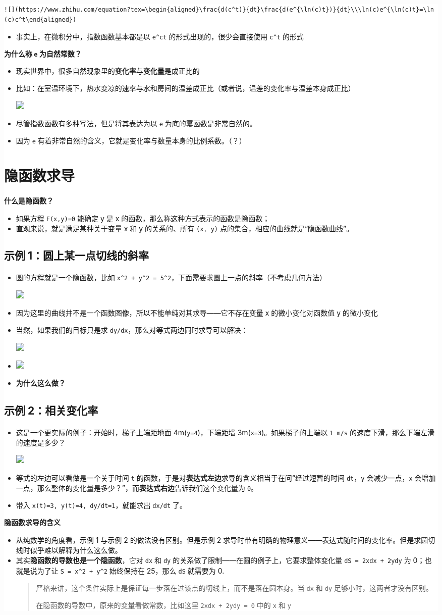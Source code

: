     ![](https://www.zhihu.com/equation?tex=\begin{aligned}\frac{d(c^t)}{dt}\frac{d(e^{\ln(c)t})}{dt}\\\ln(c)e^{\ln(c)t}=\ln(c)c^t\end{aligned})

- 事实上，在微积分中，指数函数基本都是以 `e^ct` 的形式出现的，很少会直接使用 `c^t` 的形式

**为什么称 `e` 为自然常数？**

- 现实世界中，很多自然现象里的**变化率**与**变化量**是成正比的
- 比如：在室温环境下，热水变凉的速率与水和房间的温差成正比（或者说，温差的变化率与温差本身成正比）

    ![](http://qnimg.lovevivian.cn/video-weijifenbenzhi28.jpeg)

- 尽管指数函数有多种写法，但是将其表达为以 `e` 为底的幂函数是非常自然的。
- 因为 `e` 有着非常自然的含义，它就是变化率与数量本身的比例系数。（？）


# 隐函数求导

**什么是隐函数？**
- 如果方程 `F(x,y)=0` 能确定 y 是 x 的函数，那么称这种方式表示的函数是隐函数；
- 直观来说，就是满足某种关于变量 x 和 y 的关系的、所有 `(x, y)` 点的集合，相应的曲线就是“隐函数曲线”。

**示例 1：圆上某一点切线的斜率**
---
- 圆的方程就是一个隐函数，比如 `x^2 + y^2 = 5^2`，下面需要求圆上一点的斜率（不考虑几何方法）

    ![](http://qnimg.lovevivian.cn/video-weijifenbenzhi29.jpeg)

- 因为这里的曲线并不是一个函数图像，所以不能单纯对其求导——它不存在变量 x 的微小变化对函数值 y 的微小变化
- 当然，如果我们的目标只是求 `dy/dx`，那么对等式两边同时求导可以解决：

    ![](https://www.zhihu.com/equation?tex=\begin{aligned}d(x^2+y^2)=d(5^2)\\\Rightarrow2xdx+2ydy=0\\\Rightarrow\frac{dy}{dx}=\frac{-x}{y}\end{aligned})

- ![](http://qnimg.lovevivian.cn/video-weijifenbenzhi30.jpeg)

- **为什么这么做？**

**示例 2：相关变化率**
---
- 这是一个更实际的例子：开始时，梯子上端距地面 4m(`y=4`)，下端距墙 3m(`x=3`)。如果梯子的上端以 `1 m/s` 的速度下滑，那么下端左滑的速度是多少？

    ![](https://github.com/imhuay/Algorithm_Interview_Notes-Chinese/raw/master/_assets/TIM截图20180628110920.png)

- 等式的左边可以看做是一个关于时间 `t` 的函数，于是对**表达式左边**求导的含义相当于在问“经过短暂的时间 `dt`，`y` 会减少一点，`x` 会增加一点，那么整体的变化量是多少？”，而**表达式右边**告诉我们这个变化量为 `0`。
- 带入 `x(t)=3, y(t)=4, dy/dt=1`，就能求出 `dx/dt` 了。

**隐函数求导的含义**

- 从纯数学的角度看，示例 1 与示例 2 的做法没有区别。但是示例 2 求导时带有明确的物理意义——表达式随时间的变化率。但是求圆切线时似乎难以解释为什么这么做。
- 其实**隐函数的导数也是一个隐函数**，它对 `dx` 和 `dy` 的关系做了限制——在圆的例子上，它要求整体变化量 `dS = 2xdx + 2ydy` 为 0；也就是说为了让 `S = x^2 + y^2` 始终保持在 25，那么 `dS` 就需要为 0.
    > 严格来讲，这个条件实际上是保证每一步落在过该点的切线上，而不是落在圆本身。当 `dx` 和 `dy` 足够小时，这两者才没有区别。
    >
    > 在隐函数的导数中，原来的变量看做常数，比如这里 `2xdx + 2ydy = 0` 中的 `x` 和 `y`
